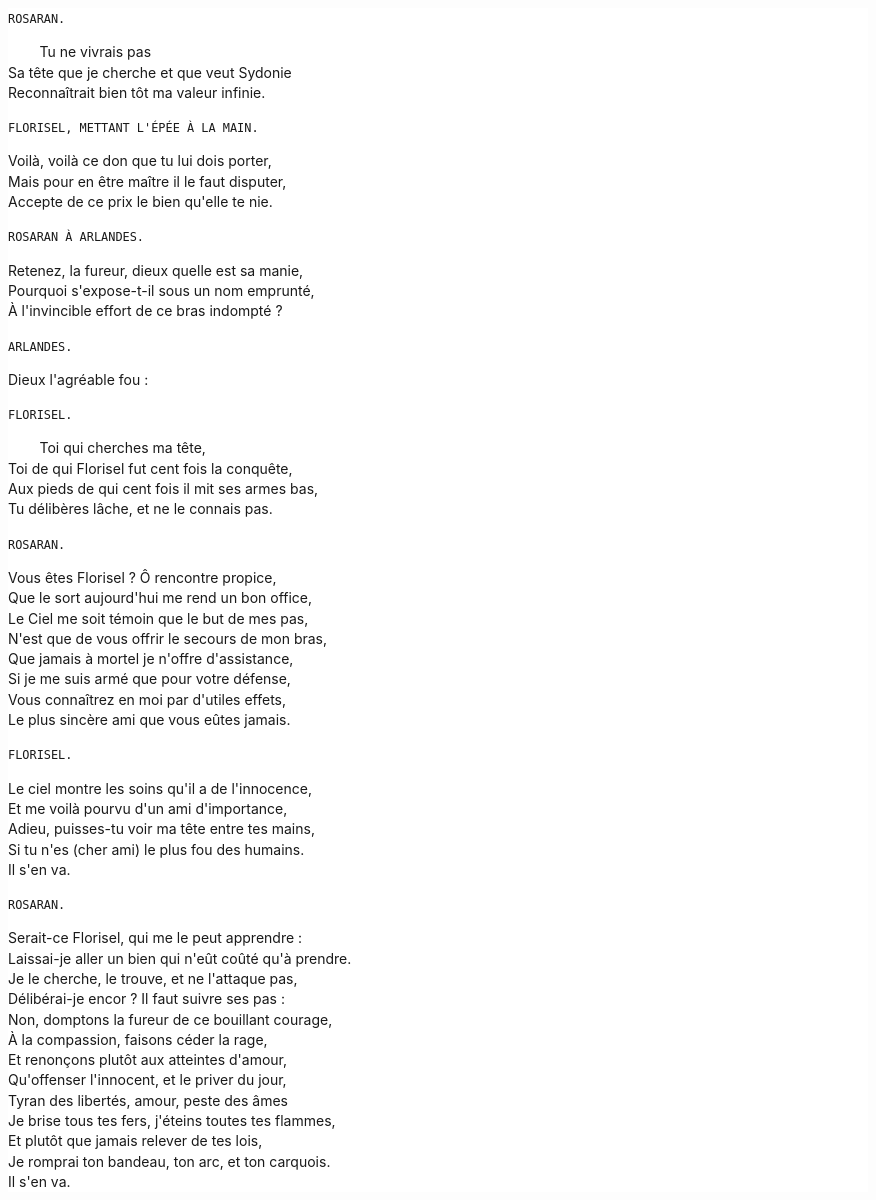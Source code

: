     ROSARAN.
        Tu ne vivrais pas  
Sa tête que je cherche et que veut Sydonie  
Reconnaîtrait bien tôt ma valeur infinie.  

    FLORISEL, METTANT L'ÉPÉE À LA MAIN.
Voilà, voilà ce don que tu lui dois porter,  
Mais pour en être maître il le faut disputer,  
Accepte de ce prix le bien qu'elle te nie.  

    ROSARAN À ARLANDES.
Retenez, la fureur, dieux quelle est sa manie,  
Pourquoi s'expose-t-il sous un nom emprunté,  
À l'invincible effort de ce bras indompté ?  

    ARLANDES.
Dieux l'agréable fou :  

    FLORISEL.
        Toi qui cherches ma tête,  
Toi de qui Florisel fut cent fois la conquête,  
Aux pieds de qui cent fois il mit ses armes bas,  
Tu délibères lâche, et ne le connais pas.  

    ROSARAN.
Vous êtes Florisel ? Ô rencontre propice,  
Que le sort aujourd'hui me rend un bon office,  
Le Ciel me soit témoin que le but de mes pas,  
N'est que de vous offrir le secours de mon bras,  
Que jamais à mortel je n'offre d'assistance,  
Si je me suis armé que pour votre défense,  
Vous connaîtrez en moi par d'utiles effets,  
Le plus sincère ami que vous eûtes jamais.  

    FLORISEL.
Le ciel montre les soins qu'il a de l'innocence,  
Et me voilà pourvu d'un ami d'importance,  
Adieu, puisses-tu voir ma tête entre tes mains,  
Si tu n'es (cher ami) le plus fou des humains.  
Il s'en va.


    ROSARAN.
Serait-ce Florisel, qui me le peut apprendre :  
Laissai-je aller un bien qui n'eût coûté qu'à prendre.  
Je le cherche, le trouve, et ne l'attaque pas,  
Délibérai-je encor ? Il faut suivre ses pas :  
Non, domptons la fureur de ce bouillant courage,  
À la compassion, faisons céder la rage,  
Et renonçons plutôt aux atteintes d'amour,  
Qu'offenser l'innocent, et le priver du jour,  
Tyran des libertés, amour, peste des âmes  
Je brise tous tes fers, j'éteins toutes tes flammes,  
Et plutôt que jamais relever de tes lois,  
Je romprai ton bandeau, ton arc, et ton carquois.  
Il s'en va.
